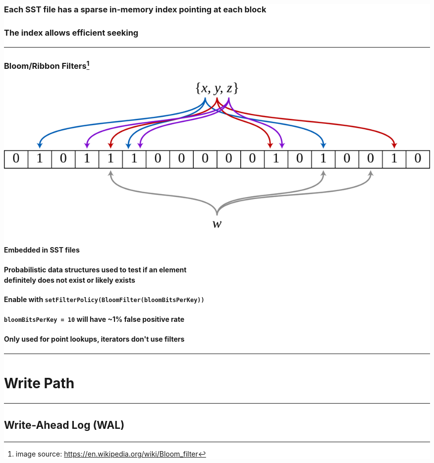 
### Each SST file has a sparse in-memory index pointing at each block

### The index allows efficient seeking

[^4]: image source: Designing Data Intensive Applications, P77


---

### Bloom/Ribbon Filters[^8]

![right 20%](images/bloom_filter.png)

#### Embedded in SST files

#### Probabilistic data structures used to test if an element<br/>definitely does not exist or likely exists

#### Enable with `setFilterPolicy(BloomFilter(bloomBitsPerKey))`

#### `bloomBitsPerKey = 10` will have ~1% false positive rate

#### Only used for point lookups, iterators don't use filters

[^8]: image source: https://en.wikipedia.org/wiki/Bloom_filter

---

# Write Path

---

## Write-Ahead Log (WAL)


[^1]: [youtube: Peter Bailis - Silence is Golden: Coordination-Avoiding System Design](https://www.youtube.com/watch?v=EYJnWttrC9k) 
[^2]: [image source: wikipedia B-tree](https://en.wikipedia.org/wiki/B-tree) 
[^3]: image source: Designing Data Intensive Applications, P76
[^7]: image source: https://en.wikipedia.org/wiki/Skip_list
[^6]: PDF - https://stratos.seas.harvard.edu/files/stratos/files/rum.pdf